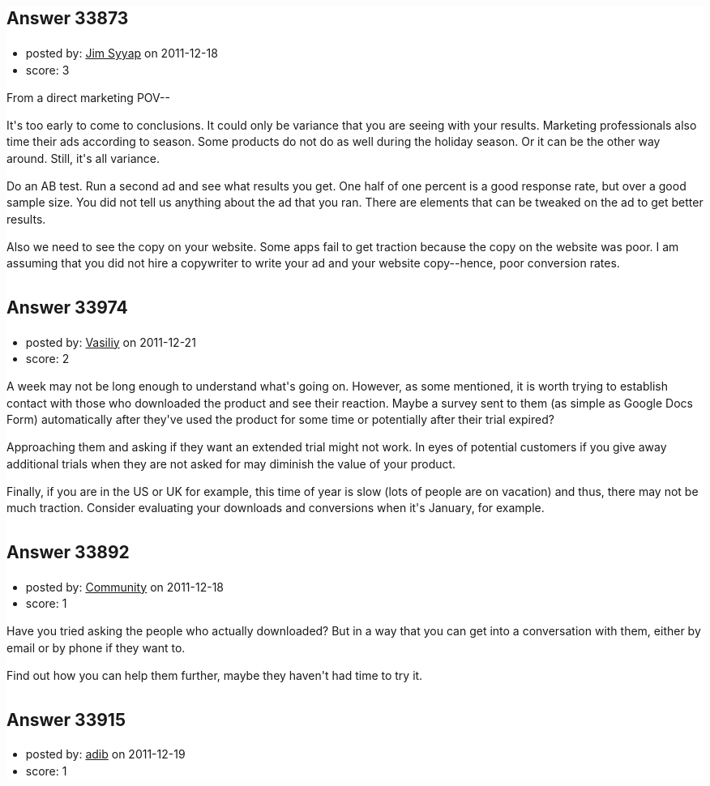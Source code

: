 
## Answer 33873

- posted by: [Jim Syyap](https://stackexchange.com/users/-1/13703-jim-syyap) on 2011-12-18
- score: 3

From a direct marketing POV--

It's too early to come to conclusions. It could only be variance that you are seeing with your results. Marketing professionals also time their ads according to season. Some products do not do as well during the holiday season. Or it can be the other way around. Still, it's all variance.

Do an AB test. Run a second ad and see what results you get. One half of one percent is a good response rate, but over a good sample size. You did not tell us anything about the ad that you ran. There are elements that can be tweaked on the ad to get better results.

Also we need to see the copy on your website. Some apps fail to get traction because the copy on the website was poor. I am assuming that you did not hire a copywriter to write your ad and your website copy--hence, poor conversion rates.


## Answer 33974

- posted by: [Vasiliy](https://stackexchange.com/users/-1/14038-vasiliy) on 2011-12-21
- score: 2

A week may not be long enough to understand what's going on. However, as some mentioned, it is worth trying to establish contact with those who downloaded the product and see their reaction. Maybe a survey sent to them (as simple as Google Docs Form) automatically after they've used the product for some time or potentially after their trial expired?

Approaching them and asking if they want an extended trial might not work. In eyes of potential customers if you give away additional trials when they are not asked for may diminish the value of your product.

Finally, if you are in the US or UK for example, this time of year is slow (lots of people are on vacation) and thus, there may not be much traction. Consider evaluating your downloads and conversions when it's January, for example.


## Answer 33892

- posted by: [Community](https://stackexchange.com/users/-1/-1-community) on 2011-12-18
- score: 1

Have you tried asking the people who actually downloaded? But in a way that you can get into a conversation with them, either by email or by phone if they want to.

Find out how you can help them further, maybe they haven't had time to try it.


## Answer 33915

- posted by: [adib](https://stackexchange.com/users/-1/8883-adib) on 2011-12-19
- score: 1
